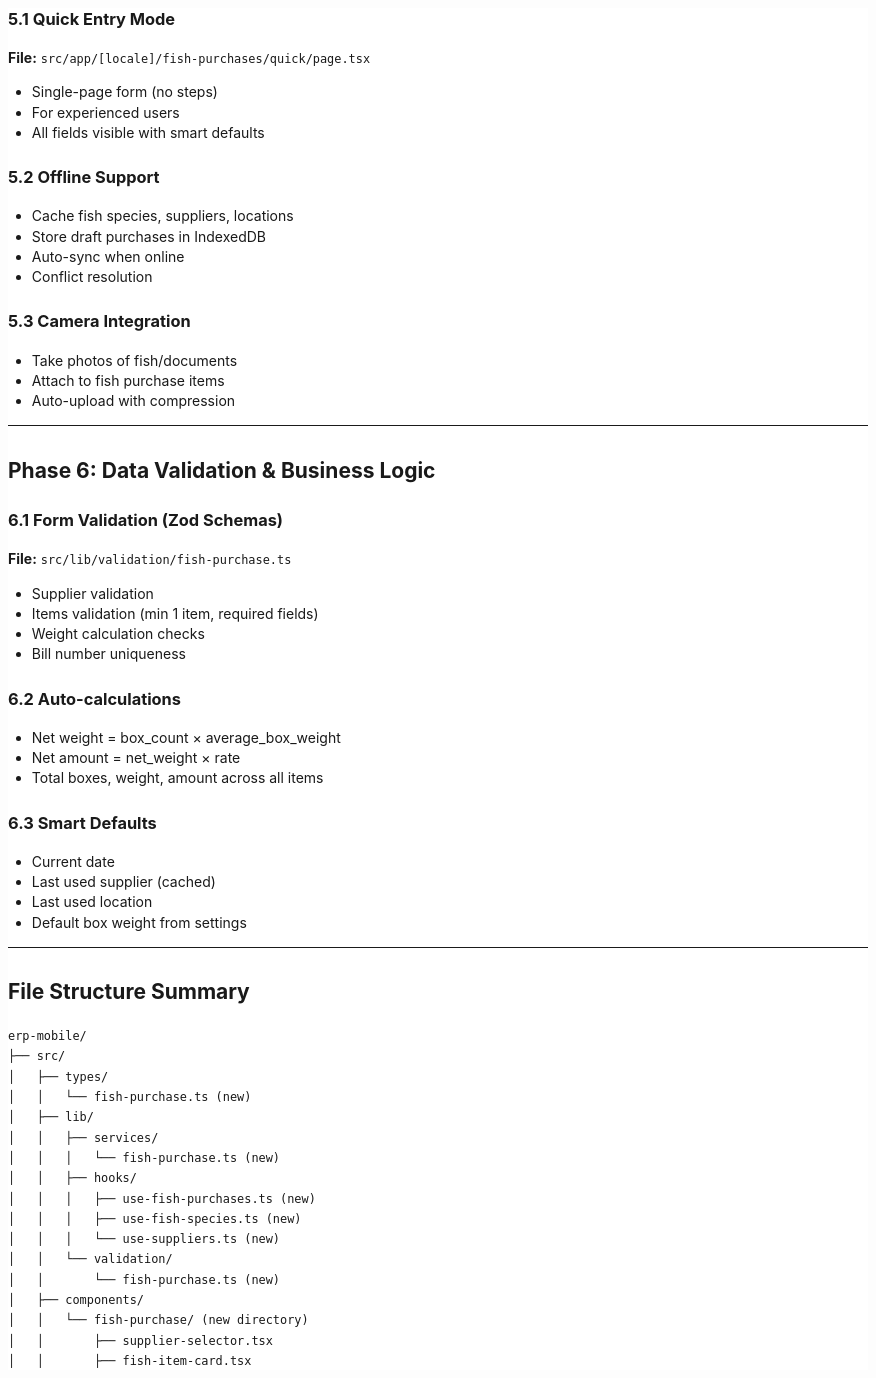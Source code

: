 ### 5.1 Quick Entry Mode
**File:** `src/app/[locale]/fish-purchases/quick/page.tsx`
- Single-page form (no steps)
- For experienced users
- All fields visible with smart defaults

### 5.2 Offline Support
- Cache fish species, suppliers, locations
- Store draft purchases in IndexedDB
- Auto-sync when online
- Conflict resolution

### 5.3 Camera Integration
- Take photos of fish/documents
- Attach to fish purchase items
- Auto-upload with compression

---

## Phase 6: Data Validation & Business Logic

### 6.1 Form Validation (Zod Schemas)
**File:** `src/lib/validation/fish-purchase.ts`
- Supplier validation
- Items validation (min 1 item, required fields)
- Weight calculation checks
- Bill number uniqueness

### 6.2 Auto-calculations
- Net weight = box_count × average_box_weight
- Net amount = net_weight × rate
- Total boxes, weight, amount across all items

### 6.3 Smart Defaults
- Current date
- Last used supplier (cached)
- Last used location
- Default box weight from settings

---

## File Structure Summary

```
erp-mobile/
├── src/
│   ├── types/
│   │   └── fish-purchase.ts (new)
│   ├── lib/
│   │   ├── services/
│   │   │   └── fish-purchase.ts (new)
│   │   ├── hooks/
│   │   │   ├── use-fish-purchases.ts (new)
│   │   │   ├── use-fish-species.ts (new)
│   │   │   └── use-suppliers.ts (new)
│   │   └── validation/
│   │       └── fish-purchase.ts (new)
│   ├── components/
│   │   └── fish-purchase/ (new directory)
│   │       ├── supplier-selector.tsx
│   │       ├── fish-item-card.tsx
```